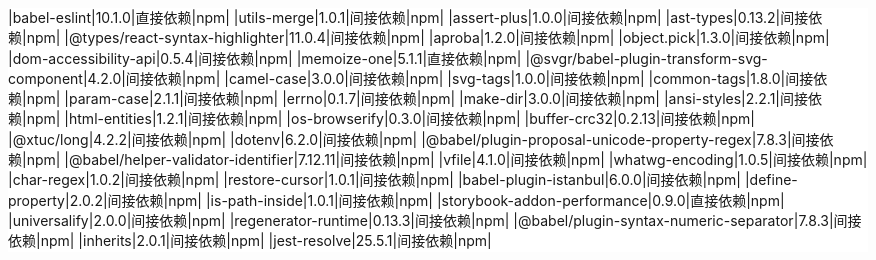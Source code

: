|babel-eslint|10.1.0|直接依赖|npm|
|utils-merge|1.0.1|间接依赖|npm|
|assert-plus|1.0.0|间接依赖|npm|
|ast-types|0.13.2|间接依赖|npm|
|@types/react-syntax-highlighter|11.0.4|间接依赖|npm|
|aproba|1.2.0|间接依赖|npm|
|object.pick|1.3.0|间接依赖|npm|
|dom-accessibility-api|0.5.4|间接依赖|npm|
|memoize-one|5.1.1|直接依赖|npm|
|@svgr/babel-plugin-transform-svg-component|4.2.0|间接依赖|npm|
|camel-case|3.0.0|间接依赖|npm|
|svg-tags|1.0.0|间接依赖|npm|
|common-tags|1.8.0|间接依赖|npm|
|param-case|2.1.1|间接依赖|npm|
|errno|0.1.7|间接依赖|npm|
|make-dir|3.0.0|间接依赖|npm|
|ansi-styles|2.2.1|间接依赖|npm|
|html-entities|1.2.1|间接依赖|npm|
|os-browserify|0.3.0|间接依赖|npm|
|buffer-crc32|0.2.13|间接依赖|npm|
|@xtuc/long|4.2.2|间接依赖|npm|
|dotenv|6.2.0|间接依赖|npm|
|@babel/plugin-proposal-unicode-property-regex|7.8.3|间接依赖|npm|
|@babel/helper-validator-identifier|7.12.11|间接依赖|npm|
|vfile|4.1.0|间接依赖|npm|
|whatwg-encoding|1.0.5|间接依赖|npm|
|char-regex|1.0.2|间接依赖|npm|
|restore-cursor|1.0.1|间接依赖|npm|
|babel-plugin-istanbul|6.0.0|间接依赖|npm|
|define-property|2.0.2|间接依赖|npm|
|is-path-inside|1.0.1|间接依赖|npm|
|storybook-addon-performance|0.9.0|直接依赖|npm|
|universalify|2.0.0|间接依赖|npm|
|regenerator-runtime|0.13.3|间接依赖|npm|
|@babel/plugin-syntax-numeric-separator|7.8.3|间接依赖|npm|
|inherits|2.0.1|间接依赖|npm|
|jest-resolve|25.5.1|间接依赖|npm|